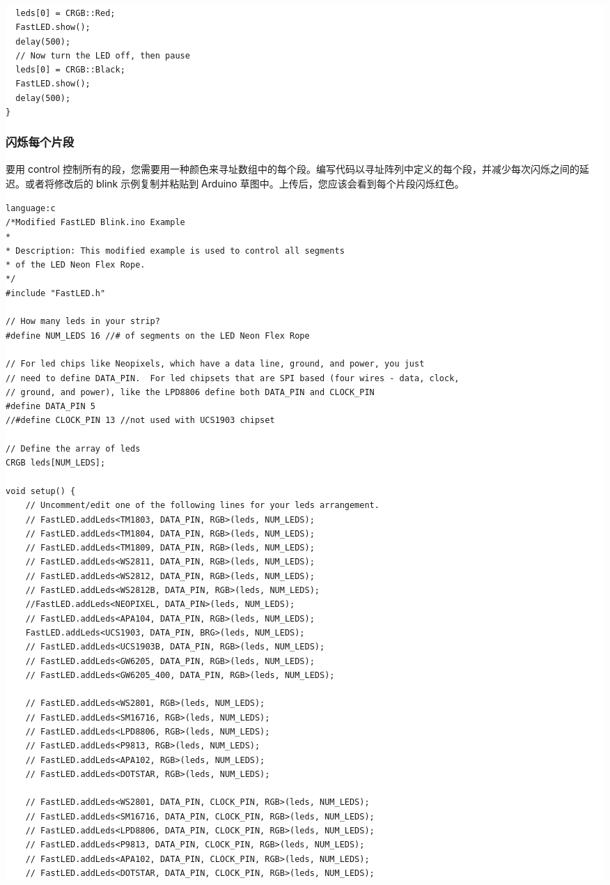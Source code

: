 ```
  leds[0] = CRGB::Red;
  FastLED.show();
  delay(500);
  // Now turn the LED off, then pause
  leds[0] = CRGB::Black;
  FastLED.show();
  delay(500);
} 
```

### 闪烁每个片段

要用 control 控制所有的段，您需要用一种颜色来寻址数组中的每个段。编写代码以寻址阵列中定义的每个段，并减少每次闪烁之间的延迟。或者将修改后的 blink 示例复制并粘贴到 Arduino 草图中。上传后，您应该会看到每个片段闪烁红色。

```
language:c
/*Modified FastLED Blink.ino Example
* 
* Description: This modified example is used to control all segments
* of the LED Neon Flex Rope.
*/
#include "FastLED.h"

// How many leds in your strip?
#define NUM_LEDS 16 //# of segments on the LED Neon Flex Rope

// For led chips like Neopixels, which have a data line, ground, and power, you just
// need to define DATA_PIN.  For led chipsets that are SPI based (four wires - data, clock,
// ground, and power), like the LPD8806 define both DATA_PIN and CLOCK_PIN
#define DATA_PIN 5
//#define CLOCK_PIN 13 //not used with UCS1903 chipset

// Define the array of leds
CRGB leds[NUM_LEDS];

void setup() { 
    // Uncomment/edit one of the following lines for your leds arrangement.
    // FastLED.addLeds<TM1803, DATA_PIN, RGB>(leds, NUM_LEDS);
    // FastLED.addLeds<TM1804, DATA_PIN, RGB>(leds, NUM_LEDS);
    // FastLED.addLeds<TM1809, DATA_PIN, RGB>(leds, NUM_LEDS);
    // FastLED.addLeds<WS2811, DATA_PIN, RGB>(leds, NUM_LEDS);
    // FastLED.addLeds<WS2812, DATA_PIN, RGB>(leds, NUM_LEDS);
    // FastLED.addLeds<WS2812B, DATA_PIN, RGB>(leds, NUM_LEDS);
    //FastLED.addLeds<NEOPIXEL, DATA_PIN>(leds, NUM_LEDS);
    // FastLED.addLeds<APA104, DATA_PIN, RGB>(leds, NUM_LEDS);
    FastLED.addLeds<UCS1903, DATA_PIN, BRG>(leds, NUM_LEDS);
    // FastLED.addLeds<UCS1903B, DATA_PIN, RGB>(leds, NUM_LEDS);
    // FastLED.addLeds<GW6205, DATA_PIN, RGB>(leds, NUM_LEDS);
    // FastLED.addLeds<GW6205_400, DATA_PIN, RGB>(leds, NUM_LEDS);

    // FastLED.addLeds<WS2801, RGB>(leds, NUM_LEDS);
    // FastLED.addLeds<SM16716, RGB>(leds, NUM_LEDS);
    // FastLED.addLeds<LPD8806, RGB>(leds, NUM_LEDS);
    // FastLED.addLeds<P9813, RGB>(leds, NUM_LEDS);
    // FastLED.addLeds<APA102, RGB>(leds, NUM_LEDS);
    // FastLED.addLeds<DOTSTAR, RGB>(leds, NUM_LEDS);

    // FastLED.addLeds<WS2801, DATA_PIN, CLOCK_PIN, RGB>(leds, NUM_LEDS);
    // FastLED.addLeds<SM16716, DATA_PIN, CLOCK_PIN, RGB>(leds, NUM_LEDS);
    // FastLED.addLeds<LPD8806, DATA_PIN, CLOCK_PIN, RGB>(leds, NUM_LEDS);
    // FastLED.addLeds<P9813, DATA_PIN, CLOCK_PIN, RGB>(leds, NUM_LEDS);
    // FastLED.addLeds<APA102, DATA_PIN, CLOCK_PIN, RGB>(leds, NUM_LEDS);
    // FastLED.addLeds<DOTSTAR, DATA_PIN, CLOCK_PIN, RGB>(leds, NUM_LEDS);
```